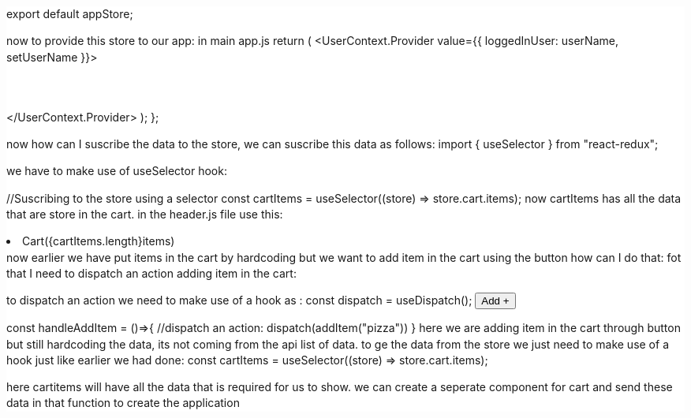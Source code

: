 export default appStore;

now to provide this store to our app:
in main app.js
return (
    <Provider store={appStore}>
      <UserContext.Provider value={{ loggedInUser: userName, setUserName }}>
        <div className="app">
          <Header />
          <Outlet />
        </div>
      </UserContext.Provider>
    </Provider>
  );
};

now how can I suscribe the data to the store, we can suscribe this data as follows:
import { useSelector } from "react-redux";

we have to make use of useSelector hook:

//Suscribing to the store using a selector
  const cartItems = useSelector((store) => store.cart.items);
now cartItems has all the data that are store in the cart.
in the header.js file use this:
 <li className="px-4 font-bold text-xl">
            Cart({cartItems.length}items)
          </li>
 now earlier we have put items in the cart by hardcoding but we want to add item in the cart using the button how can I do that:
 fot that I need to dispatch an action adding item in the cart:

 to dispatch an action we need to make use of a hook as :
 const dispatch = useDispatch();
<button
                className="p-2 mx-16 rounded-lg bg-black shadow-lg text-white m-auto"
                onClick={handleAddItem}
              >
                Add +
              </button>

const handleAddItem = ()=>{
    //dispatch an action:
    dispatch(addItem("pizza"))
  }
here we are adding item in the cart through button but still hardcoding the data, its not coming from the api list of data.
to ge the data from the store we just need to make use of a hook just like earlier we had done:
  const cartItems = useSelector((store) => store.cart.items);

here cartitems will have all the data that is required for us to show.
we can create a seperate component for cart and send these data in that function to create the application

